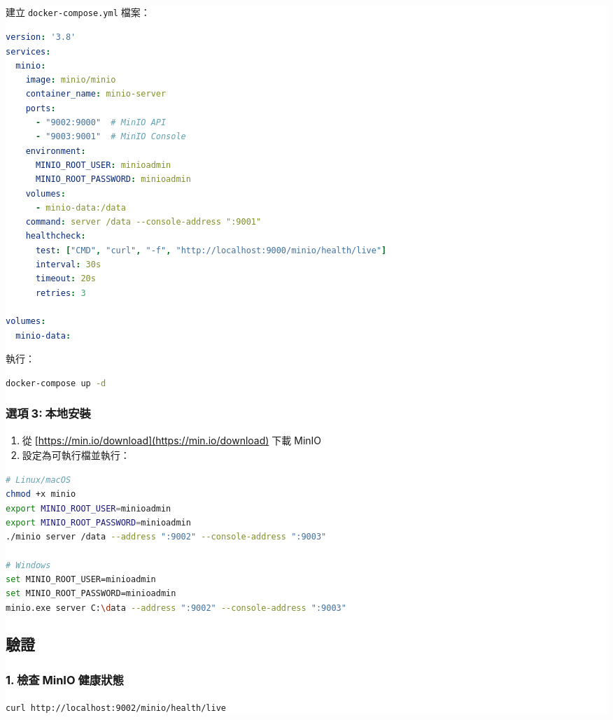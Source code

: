 建立 `docker-compose.yml` 檔案：

```yaml
version: '3.8'
services:
  minio:
    image: minio/minio
    container_name: minio-server
    ports:
      - "9002:9000"  # MinIO API
      - "9003:9001"  # MinIO Console
    environment:
      MINIO_ROOT_USER: minioadmin
      MINIO_ROOT_PASSWORD: minioadmin
    volumes:
      - minio-data:/data
    command: server /data --console-address ":9001"
    healthcheck:
      test: ["CMD", "curl", "-f", "http://localhost:9000/minio/health/live"]
      interval: 30s
      timeout: 20s
      retries: 3

volumes:
  minio-data:
```

執行：
```bash
docker-compose up -d
```

### 選項 3: 本地安裝

1. 從 [https://min.io/download](https://min.io/download) 下載 MinIO
2. 設定為可執行檔並執行：

```bash
# Linux/macOS
chmod +x minio
export MINIO_ROOT_USER=minioadmin
export MINIO_ROOT_PASSWORD=minioadmin
./minio server /data --address ":9002" --console-address ":9003"

# Windows
set MINIO_ROOT_USER=minioadmin
set MINIO_ROOT_PASSWORD=minioadmin
minio.exe server C:\data --address ":9002" --console-address ":9003"
```

## 驗證

### 1. 檢查 MinIO 健康狀態
```bash
curl http://localhost:9002/minio/health/live
```
